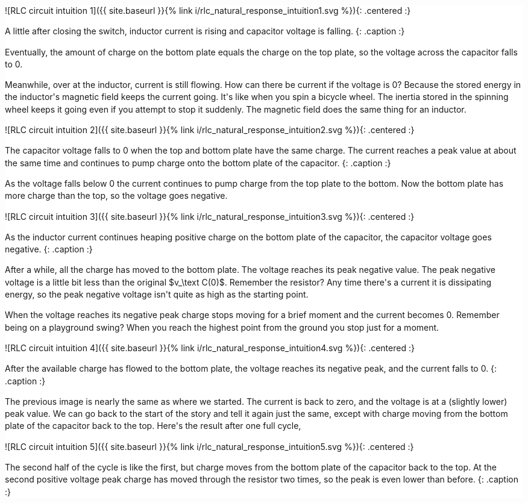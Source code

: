 ![RLC circuit intuition 1]({{ site.baseurl }}{% link i/rlc_natural_response_intuition1.svg %}){: .centered :}

A little after closing the switch, inductor current is rising and capacitor voltage is falling.
{: .caption :}

Eventually, the amount of charge on the bottom plate equals the charge on the top plate, so the voltage across the capacitor falls to $0$.

Meanwhile, over at the inductor, current is still flowing. How can there be current if the voltage is $0$? Because the stored energy in the inductor's magnetic field keeps the current going. It's like when you spin a bicycle wheel. The inertia stored in the spinning wheel keeps it going even if you attempt to stop it suddenly. The magnetic field does the same thing for an inductor.

![RLC circuit intuition 2]({{ site.baseurl }}{% link i/rlc_natural_response_intuition2.svg %}){: .centered :}

The capacitor voltage falls to $0$ when the top and bottom plate have the same charge. The current reaches a peak value at about the same time and continues to pump charge onto the bottom plate of the capacitor.
{: .caption :}

As the voltage falls below $0$ the current continues to pump charge from the top plate to the bottom. Now the bottom plate has more charge than the top, so the voltage goes negative.

![RLC circuit intuition 3]({{ site.baseurl }}{% link i/rlc_natural_response_intuition3.svg %}){: .centered :}

As the inductor current continues heaping positive charge on the bottom plate of the capacitor, the capacitor voltage goes negative.
{: .caption :}

After a while, all the charge has moved to the bottom plate. The voltage reaches its peak negative value. The peak negative voltage is a little bit less than the original $v_\text C(0)$. Remember the resistor? Any time there's a current it is dissipating energy, so the peak negative voltage isn't quite as high as the starting point. 

When the voltage reaches its negative peak charge stops moving for a brief moment and the current becomes $0$. Remember being on a playground swing? When you reach the highest point from the ground you stop just for a moment.

![RLC circuit intuition 4]({{ site.baseurl }}{% link i/rlc_natural_response_intuition4.svg %}){: .centered :}

After the available charge has flowed to the bottom plate,  the voltage reaches its negative peak, and the current falls to $0$.
{: .caption :}

The previous image is nearly the same as where we started. The current is back to zero, and the voltage is at a (slightly lower) peak value. We can go back to the start of the story and tell it again just the same, except with charge moving from the bottom plate of the capacitor back to the top. Here's the result after one full cycle,

![RLC circuit intuition 5]({{ site.baseurl }}{% link i/rlc_natural_response_intuition5.svg %}){: .centered :}

The second half of the cycle is like the first, but charge moves from the bottom plate of the capacitor back to the top. At the second positive voltage peak charge has moved through the resistor two times, so the peak is even lower than before.
{: .caption :}
